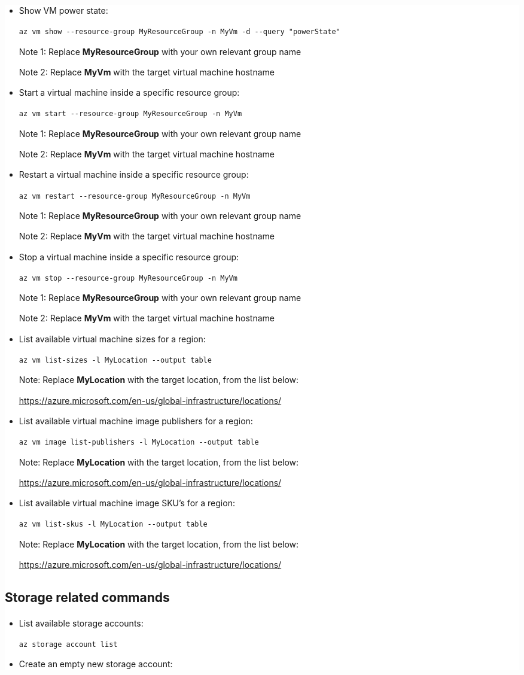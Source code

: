 + Show VM power state:

  `az vm show --resource-group MyResourceGroup -n MyVm -d --query "powerState"`

  Note 1: Replace **MyResourceGroup** with your own relevant group name

  Note 2: Replace **MyVm** with the target virtual machine hostname

+ Start a virtual machine inside a specific resource group:

  `az vm start --resource-group MyResourceGroup -n MyVm`

  Note 1: Replace **MyResourceGroup** with your own relevant group name

  Note 2: Replace **MyVm** with the target virtual machine hostname

+ Restart a virtual machine inside a specific resource group:

  `az vm restart --resource-group MyResourceGroup -n MyVm`

  Note 1: Replace **MyResourceGroup** with your own relevant group name

  Note 2: Replace **MyVm** with the target virtual machine hostname

+ Stop a virtual machine inside a specific resource group:

  `az vm stop --resource-group MyResourceGroup -n MyVm`

  Note 1: Replace **MyResourceGroup** with your own relevant group name

  Note 2: Replace **MyVm** with the target virtual machine hostname

+ List available virtual machine sizes for a region:

  `az vm list-sizes -l MyLocation --output table`

  Note: Replace **MyLocation** with the target location, from the list below:

  https://azure.microsoft.com/en-us/global-infrastructure/locations/

+ List available virtual machine image publishers for a region:

  `az vm image list-publishers -l MyLocation --output table`

  Note: Replace **MyLocation** with the target location, from the list below:

  https://azure.microsoft.com/en-us/global-infrastructure/locations/

+ List available virtual machine image SKU’s for a region:

  `az vm list-skus -l MyLocation --output table`

  Note: Replace **MyLocation** with the target location, from the list below:

  https://azure.microsoft.com/en-us/global-infrastructure/locations/



## Storage related commands

+ List available storage accounts:

  `az storage account list`

+ Create an empty new storage account:
